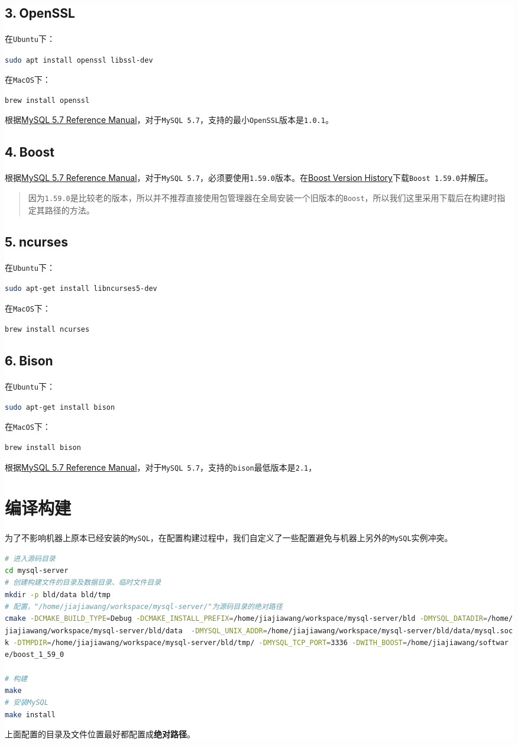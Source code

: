 ## 3. OpenSSL
在`Ubuntu`下：
```bash
sudo apt install openssl libssl-dev
```
在`MacOS`下：
```bash
brew install openssl
```
根据[MySQL 5.7 Reference Manual](https://dev.mysql.com/doc/refman/5.7/en/source-ssl-library-configuration.html)，对于`MySQL 5.7`，支持的最小`OpenSSL`版本是`1.0.1`。

## 4. Boost
根据[MySQL 5.7 Reference Manual](https://dev.mysql.com/doc/refman/5.7/en/source-installation-prerequisites.html)，对于`MySQL 5.7`，必须要使用`1.59.0`版本。在[Boost Version History](https://www.boost.org/users/history/)下载`Boost 1.59.0`并解压。
> 因为`1.59.0`是比较老的版本，所以并不推荐直接使用包管理器在全局安装一个旧版本的`Boost`，所以我们这里采用下载后在构建时指定其路径的方法。

## 5. ncurses
在`Ubuntu`下：
```bash
sudo apt-get install libncurses5-dev
```
在`MacOS`下：
```bash
brew install ncurses
```
## 6. Bison
在`Ubuntu`下：
```bash
sudo apt-get install bison
```
在`MacOS`下：
```bash
brew install bison
```
根据[MySQL 5.7 Reference Manual](https://dev.mysql.com/doc/refman/5.7/en/source-installation-prerequisites.html)，对于`MySQL 5.7`，支持的`bison`最低版本是`2.1`，


# 编译构建
为了不影响机器上原本已经安装的`MySQL`，在配置构建过程中，我们自定义了一些配置避免与机器上另外的`MySQL`实例冲突。
```bash
# 进入源码目录
cd mysql-server
# 创建构建文件的目录及数据目录、临时文件目录
mkdir -p bld/data bld/tmp
# 配置，"/home/jiajiawang/workspace/mysql-server/"为源码目录的绝对路径
cmake -DCMAKE_BUILD_TYPE=Debug -DCMAKE_INSTALL_PREFIX=/home/jiajiawang/workspace/mysql-server/bld -DMYSQL_DATADIR=/home/jiajiawang/workspace/mysql-server/bld/data  -DMYSQL_UNIX_ADDR=/home/jiajiawang/workspace/mysql-server/bld/data/mysql.sock -DTMPDIR=/home/jiajiawang/workspace/mysql-server/bld/tmp/ -DMYSQL_TCP_PORT=3336 -DWITH_BOOST=/home/jiajiawang/software/boost_1_59_0

# 构建
make
# 安装MySQL
make install
```
上面配置的目录及文件位置最好都配置成**绝对路径**。
